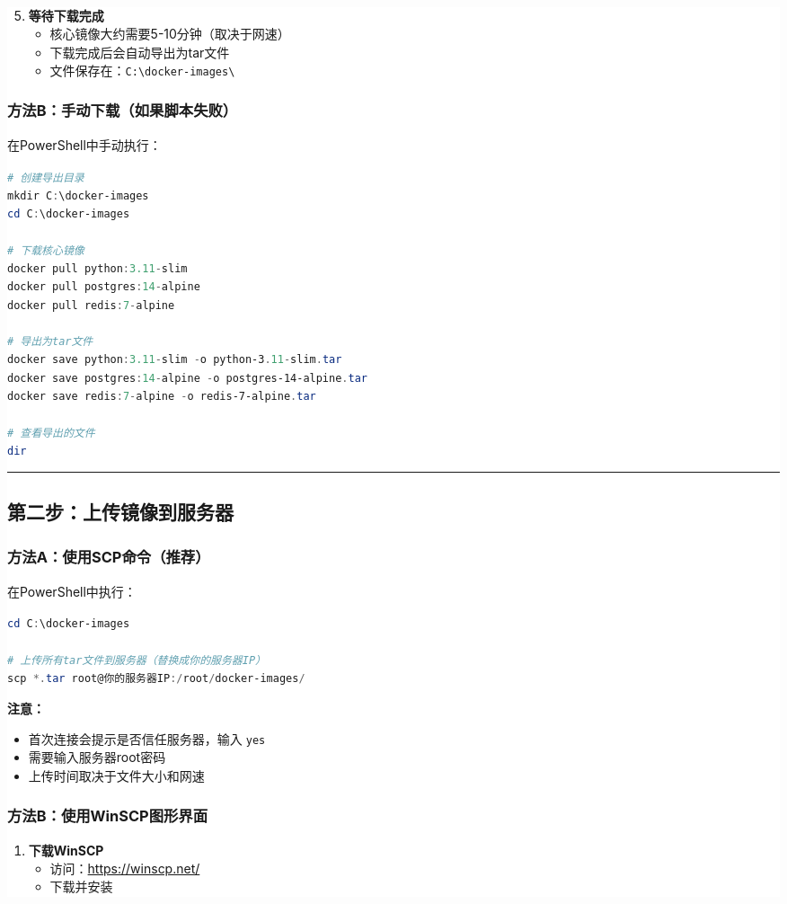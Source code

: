 5. **等待下载完成**
   - 核心镜像大约需要5-10分钟（取决于网速）
   - 下载完成后会自动导出为tar文件
   - 文件保存在：`C:\docker-images\`

### 方法B：手动下载（如果脚本失败）

在PowerShell中手动执行：

```powershell
# 创建导出目录
mkdir C:\docker-images
cd C:\docker-images

# 下载核心镜像
docker pull python:3.11-slim
docker pull postgres:14-alpine
docker pull redis:7-alpine

# 导出为tar文件
docker save python:3.11-slim -o python-3.11-slim.tar
docker save postgres:14-alpine -o postgres-14-alpine.tar
docker save redis:7-alpine -o redis-7-alpine.tar

# 查看导出的文件
dir
```

---

## 第二步：上传镜像到服务器

### 方法A：使用SCP命令（推荐）

在PowerShell中执行：

```powershell
cd C:\docker-images

# 上传所有tar文件到服务器（替换成你的服务器IP）
scp *.tar root@你的服务器IP:/root/docker-images/
```

**注意：**
- 首次连接会提示是否信任服务器，输入 `yes`
- 需要输入服务器root密码
- 上传时间取决于文件大小和网速

### 方法B：使用WinSCP图形界面

1. **下载WinSCP**
   - 访问：https://winscp.net/
   - 下载并安装
